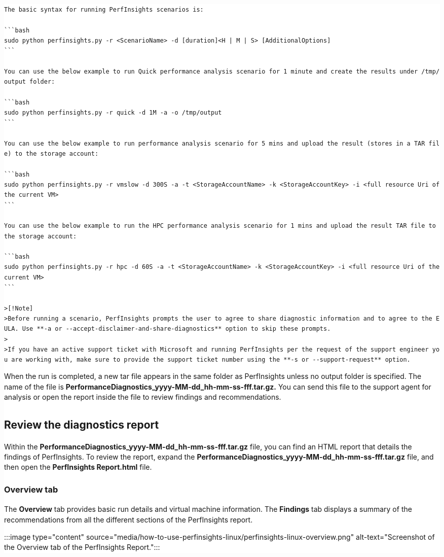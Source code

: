     The basic syntax for running PerfInsights scenarios is:

    ```bash
    sudo python perfinsights.py -r <ScenarioName> -d [duration]<H | M | S> [AdditionalOptions]
    ```

    You can use the below example to run Quick performance analysis scenario for 1 minute and create the results under /tmp/output folder:

    ```bash
    sudo python perfinsights.py -r quick -d 1M -a -o /tmp/output
    ```

    You can use the below example to run performance analysis scenario for 5 mins and upload the result (stores in a TAR file) to the storage account:

    ```bash
    sudo python perfinsights.py -r vmslow -d 300S -a -t <StorageAccountName> -k <StorageAccountKey> -i <full resource Uri of the current VM>
    ```

    You can use the below example to run the HPC performance analysis scenario for 1 mins and upload the result TAR file to the storage account:

    ```bash
    sudo python perfinsights.py -r hpc -d 60S -a -t <StorageAccountName> -k <StorageAccountKey> -i <full resource Uri of the current VM>
    ```

    >[!Note]
    >Before running a scenario, PerfInsights prompts the user to agree to share diagnostic information and to agree to the EULA. Use **-a or --accept-disclaimer-and-share-diagnostics** option to skip these prompts.
    >
    >If you have an active support ticket with Microsoft and running PerfInsights per the request of the support engineer you are working with, make sure to provide the support ticket number using the **-s or --support-request** option.

When the run is completed, a new tar file appears in the same folder as PerfInsights unless no output folder is specified. The name of the file is **PerformanceDiagnostics\_yyyy-MM-dd\_hh-mm-ss-fff.tar.gz.** You can send this file to the support agent for analysis or open the report inside the file to review findings and recommendations.

## Review the diagnostics report

Within the **PerformanceDiagnostics\_yyyy-MM-dd\_hh-mm-ss-fff.tar.gz** file, you can find an HTML report that details the findings of PerfInsights. To review the report, expand the **PerformanceDiagnostics\_yyyy-MM-dd\_hh-mm-ss-fff.tar.gz** file, and then open the **PerfInsights Report.html** file.

### Overview tab

The **Overview** tab provides basic run details and virtual machine information. The **Findings** tab displays a summary of the recommendations from all the different sections of the PerfInsights report.

:::image type="content" source="media/how-to-use-perfinsights-linux/perfinsights-linux-overview.png" alt-text="Screenshot of the Overview tab of the PerfInsights Report.":::  
